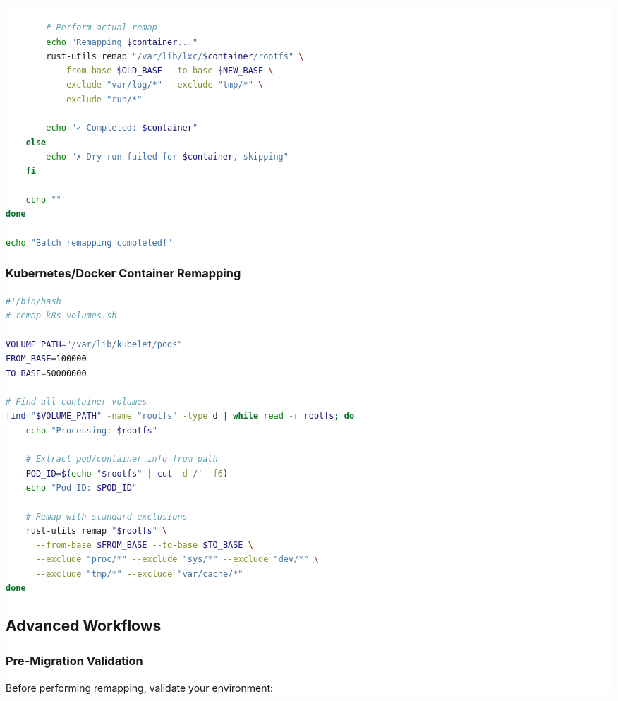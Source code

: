 ```bash
        
        # Perform actual remap
        echo "Remapping $container..."
        rust-utils remap "/var/lib/lxc/$container/rootfs" \
          --from-base $OLD_BASE --to-base $NEW_BASE \
          --exclude "var/log/*" --exclude "tmp/*" \
          --exclude "run/*"
        
        echo "✓ Completed: $container"
    else
        echo "✗ Dry run failed for $container, skipping"
    fi
    
    echo ""
done

echo "Batch remapping completed!"
```

### Kubernetes/Docker Container Remapping

```bash
#!/bin/bash
# remap-k8s-volumes.sh

VOLUME_PATH="/var/lib/kubelet/pods"
FROM_BASE=100000
TO_BASE=50000000

# Find all container volumes
find "$VOLUME_PATH" -name "rootfs" -type d | while read -r rootfs; do
    echo "Processing: $rootfs"
    
    # Extract pod/container info from path
    POD_ID=$(echo "$rootfs" | cut -d'/' -f6)
    echo "Pod ID: $POD_ID"
    
    # Remap with standard exclusions
    rust-utils remap "$rootfs" \
      --from-base $FROM_BASE --to-base $TO_BASE \
      --exclude "proc/*" --exclude "sys/*" --exclude "dev/*" \
      --exclude "tmp/*" --exclude "var/cache/*"
done
```

## Advanced Workflows

### Pre-Migration Validation

Before performing remapping, validate your environment:
